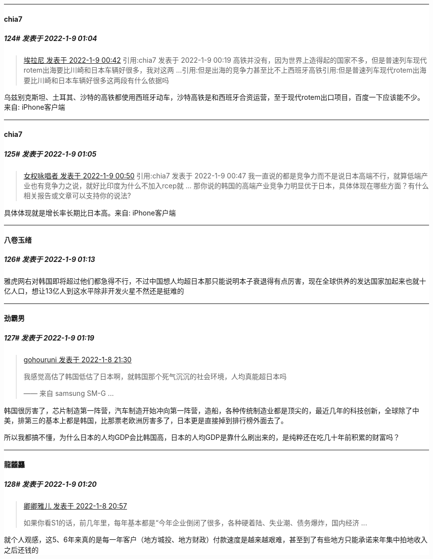 *****

####  chia7  
##### 124#       发表于 2022-1-9 01:04

<blockquote><a href="httphttps://bbs.saraba1st.com/2b/forum.php?mod=redirect&amp;goto=findpost&amp;pid=54217095&amp;ptid=2046386" target="_blank"> 埃拉尼 发表于 2022-1-9 00:42</a> 引用:chia7 发表于 2022-1-9 00:19 高铁并没有，因为世界上造得起的国家不多，但是普速列车现代rotem出海要比川崎和日本车辆好很多，我对这两 ...引用:但是出海的竞争力甚至比不上西班牙高铁引用:但是普速列车现代rotem出海要比川崎和日本车辆好很多这两段有什么依据吗 </blockquote>
乌兹别克斯坦、土耳其、沙特的高铁都使用西班牙动车，沙特高铁是和西班牙合资运营，至于现代rotem出口项目，百度一下应该能不少。来自: iPhone客户端

*****

####  chia7  
##### 125#       发表于 2022-1-9 01:05

<blockquote><a href="httphttps://bbs.saraba1st.com/2b/forum.php?mod=redirect&amp;goto=findpost&amp;pid=54217182&amp;ptid=2046386" target="_blank"> 女权咏唱者 发表于 2022-1-9 00:50</a> 引用:chia7 发表于 2022-1-9 00:47 我一直说的都是竞争力而不是说日本高端不行，就算低端产业也有竞争力之说，就好比印度为什么不加入rcep就 ... 那你说的韩国的高端产业竞争力明显优于日本，具体体现在哪些方面？有什么相关报告或文章可以支持你的说法? </blockquote>
具体体现就是增长率长期比日本高。来自: iPhone客户端

*****

####  八卷玉绪  
##### 126#       发表于 2022-1-9 01:13

雅虎网右对韩国即将超过他们都急得不行，不过中国想人均超日本那只能说明本子衰退得有点厉害，现在全球供养的发达国家加起来也就十亿人口，想让13亿人到这水平除非开发火星不然还是挺难的

*****

####  劲霸男  
##### 127#       发表于 2022-1-9 01:19

<blockquote><a href="httphttps://bbs.saraba1st.com/2b/forum.php?mod=redirect&amp;goto=findpost&amp;pid=54215300&amp;ptid=2046386" target="_blank">gohouruni 发表于 2022-1-8 21:30</a>

我感觉高估了韩国低估了日本啊，就韩国那个死气沉沉的社会环境，人均真能超日本吗

—— 来自 samsung SM-G ...</blockquote>
韩国很厉害了，芯片制造第一阵营，汽车制造开始冲向第一阵营，造船，各种传统制造业都是顶尖的，最近几年的科技创新，全球除了中美，排第三的基本上都是韩国，比那票老欧洲厉害多了，日本更是直接掉到排行榜外面去了。

所以我都搞不懂，为什么日本的人均GDP会比韩国高，日本的人均GDP是靠什么刷出来的，是纯粹还在吃几十年前积累的财富吗？

*****

####  龍龖龘  
##### 128#       发表于 2022-1-9 01:20

<blockquote><a href="httphttps://bbs.saraba1st.com/2b/forum.php?mod=redirect&amp;goto=findpost&amp;pid=54214857&amp;ptid=2046386" target="_blank">卿卿雅儿 发表于 2022-1-8 20:57</a>

如果你看S1的话，前几年里，每年基本都是“今年企业倒闭了很多，各种硬着陆、失业潮、债务爆炸，国内经济 ...</blockquote>
就个人观感，这5、6年来真的是每一年客户（地方城投、地方财政）付款速度是越来越艰难，甚至到了有些地方只能承诺来年集中拍地收入之后还钱的
